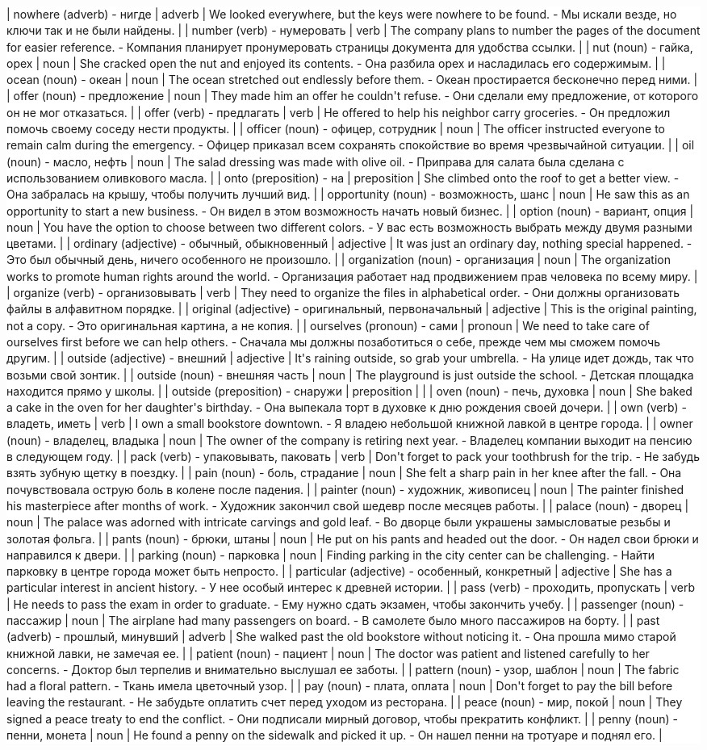 |	nowhere (adverb) - нигде	|	adverb	|	We looked everywhere, but the keys were nowhere to be found. - Мы искали везде, но ключи так и не были найдены.	|
|	number (verb) - нумеровать	|	verb	|	The company plans to number the pages of the document for easier reference. - Компания планирует пронумеровать страницы документа для удобства ссылки.	|
|	nut (noun) - гайка, орех	|	noun	|	She cracked open the nut and enjoyed its contents. - Она разбила орех и насладилась его содержимым.	|
|	ocean (noun) - океан	|	noun	|	The ocean stretched out endlessly before them. - Океан простирается бесконечно перед ними.	|
|	offer (noun) - предложение	|	noun	|	They made him an offer he couldn't refuse. - Они сделали ему предложение, от которого он не мог отказаться.	|
|	offer (verb) - предлагать	|	verb	|	He offered to help his neighbor carry groceries. - Он предложил помочь своему соседу нести продукты.	|
|	officer (noun) - офицер, сотрудник	|	noun	|	The officer instructed everyone to remain calm during the emergency. - Офицер приказал всем сохранять спокойствие во время чрезвычайной ситуации.	|
|	oil (noun) - масло, нефть	|	noun	|	The salad dressing was made with olive oil. - Приправа для салата была сделана с использованием оливкового масла.	|
|	onto (preposition) - на	|	preposition	|	She climbed onto the roof to get a better view. - Она забралась на крышу, чтобы получить лучший вид.	|
|	opportunity (noun) - возможность, шанс	|	noun	|	He saw this as an opportunity to start a new business. - Он видел в этом возможность начать новый бизнес.	|
|	option (noun) - вариант, опция	|	noun	|	You have the option to choose between two different colors. - У вас есть возможность выбрать между двумя разными цветами.	|
|	ordinary (adjective) - обычный, обыкновенный	|	adjective	|	It was just an ordinary day, nothing special happened. - Это был обычный день, ничего особенного не произошло.	|
|	organization (noun) - организация	|	noun	|	The organization works to promote human rights around the world. - Организация работает над продвижением прав человека по всему миру.	|
|	organize (verb) - организовывать	|	verb	|	They need to organize the files in alphabetical order. - Они должны организовать файлы в алфавитном порядке.	|
|	original (adjective) - оригинальный, первоначальный	|	adjective	|	This is the original painting, not a copy. - Это оригинальная картина, а не копия.	|
|	ourselves (pronoun) - сами	|	pronoun	|	We need to take care of ourselves first before we can help others. - Сначала мы должны позаботиться о себе, прежде чем мы сможем помочь другим.	|
|	outside (adjective) - внешний	|	adjective	|	It's raining outside, so grab your umbrella. - На улице идет дождь, так что возьми свой зонтик.	|
|	outside (noun) - внешняя часть	|	noun	|	The playground is just outside the school. - Детская площадка находится прямо у школы.	|
|	outside (preposition) - снаружи	|	preposition	|		|
|	oven (noun) - печь, духовка	|	noun	|	She baked a cake in the oven for her daughter's birthday. - Она выпекала торт в духовке к дню рождения своей дочери.	|
|	own (verb) - владеть, иметь	|	verb	|	I own a small bookstore downtown. - Я владею небольшой книжной лавкой в центре города.	|
|	owner (noun) - владелец, владыка	|	noun	|	The owner of the company is retiring next year. - Владелец компании выходит на пенсию в следующем году.	|
|	pack (verb) - упаковывать, паковать	|	verb	|	Don't forget to pack your toothbrush for the trip. - Не забудь взять зубную щетку в поездку.	|
|	pain (noun) - боль, страдание	|	noun	|	She felt a sharp pain in her knee after the fall. - Она почувствовала острую боль в колене после падения.	|
|	painter (noun) - художник, живописец	|	noun	|	The painter finished his masterpiece after months of work. - Художник закончил свой шедевр после месяцев работы.	|
|	palace (noun) - дворец	|	noun	|	The palace was adorned with intricate carvings and gold leaf. - Во дворце были украшены замысловатые резьбы и золотая фольга.	|
|	pants (noun) - брюки, штаны	|	noun	|	He put on his pants and headed out the door. - Он надел свои брюки и направился к двери.	|
|	parking (noun) - парковка	|	noun	|	Finding parking in the city center can be challenging. - Найти парковку в центре города может быть непросто.	|
|	particular (adjective) - особенный, конкретный	|	adjective	|	She has a particular interest in ancient history. - У нее особый интерес к древней истории.	|
|	pass (verb) - проходить, пропускать	|	verb	|	He needs to pass the exam in order to graduate. - Ему нужно сдать экзамен, чтобы закончить учебу.	|
|	passenger (noun) - пассажир	|	noun	|	The airplane had many passengers on board. - В самолете было много пассажиров на борту.	|
|	past (adverb) - прошлый, минувший	|	adverb	|	She walked past the old bookstore without noticing it. - Она прошла мимо старой книжной лавки, не замечая ее.	|
|	patient (noun) - пациент	|	noun	|	The doctor was patient and listened carefully to her concerns. - Доктор был терпелив и внимательно выслушал ее заботы.	|
|	pattern (noun) - узор, шаблон	|	noun	|	The fabric had a floral pattern. - Ткань имела цветочный узор.	|
|	pay (noun) - плата, оплата	|	noun	|	Don't forget to pay the bill before leaving the restaurant. - Не забудьте оплатить счет перед уходом из ресторана.	|
|	peace (noun) - мир, покой	|	noun	|	They signed a peace treaty to end the conflict. - Они подписали мирный договор, чтобы прекратить конфликт.	|
|	penny (noun) - пенни, монета	|	noun	|	He found a penny on the sidewalk and picked it up. - Он нашел пенни на тротуаре и поднял его.	|